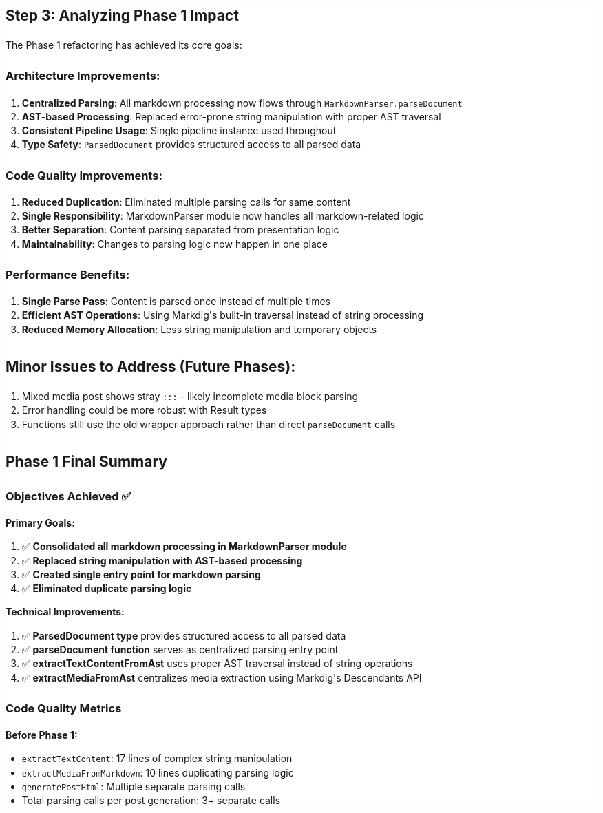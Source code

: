 ## Step 3: Analyzing Phase 1 Impact

The Phase 1 refactoring has achieved its core goals:

### Architecture Improvements:
1. **Centralized Parsing**: All markdown processing now flows through `MarkdownParser.parseDocument`
2. **AST-based Processing**: Replaced error-prone string manipulation with proper AST traversal  
3. **Consistent Pipeline Usage**: Single pipeline instance used throughout
4. **Type Safety**: `ParsedDocument` provides structured access to all parsed data

### Code Quality Improvements:
1. **Reduced Duplication**: Eliminated multiple parsing calls for same content
2. **Single Responsibility**: MarkdownParser module now handles all markdown-related logic
3. **Better Separation**: Content parsing separated from presentation logic
4. **Maintainability**: Changes to parsing logic now happen in one place

### Performance Benefits:
1. **Single Parse Pass**: Content is parsed once instead of multiple times
2. **Efficient AST Operations**: Using Markdig's built-in traversal instead of string processing
3. **Reduced Memory Allocation**: Less string manipulation and temporary objects

## Minor Issues to Address (Future Phases):
1. Mixed media post shows stray `:::` - likely incomplete media block parsing
2. Error handling could be more robust with Result types
3. Functions still use the old wrapper approach rather than direct `parseDocument` calls

## Phase 1 Final Summary

### Objectives Achieved ✅

**Primary Goals:**
1. ✅ **Consolidated all markdown processing in MarkdownParser module**
2. ✅ **Replaced string manipulation with AST-based processing** 
3. ✅ **Created single entry point for markdown parsing**
4. ✅ **Eliminated duplicate parsing logic**

**Technical Improvements:**
1. ✅ **ParsedDocument type** provides structured access to all parsed data
2. ✅ **parseDocument function** serves as centralized parsing entry point
3. ✅ **extractTextContentFromAst** uses proper AST traversal instead of string operations
4. ✅ **extractMediaFromAst** centralizes media extraction using Markdig's Descendants API

### Code Quality Metrics

**Before Phase 1:**
- `extractTextContent`: 17 lines of complex string manipulation
- `extractMediaFromMarkdown`: 10 lines duplicating parsing logic
- `generatePostHtml`: Multiple separate parsing calls
- Total parsing calls per post generation: 3+ separate calls
